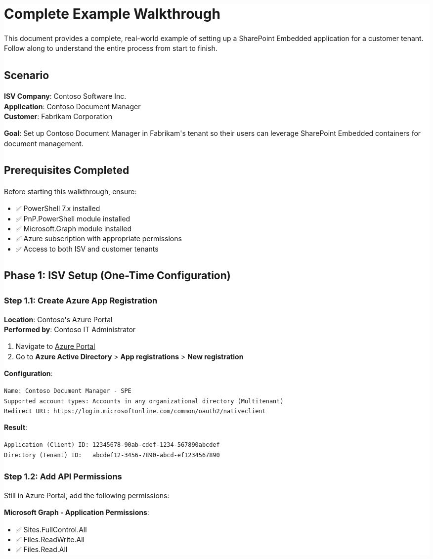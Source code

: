 # Complete Example Walkthrough

This document provides a complete, real-world example of setting up a SharePoint Embedded application for a customer tenant. Follow along to understand the entire process from start to finish.

## Scenario

**ISV Company**: Contoso Software Inc.  
**Application**: Contoso Document Manager  
**Customer**: Fabrikam Corporation  

**Goal**: Set up Contoso Document Manager in Fabrikam's tenant so their users can leverage SharePoint Embedded containers for document management.

## Prerequisites Completed

Before starting this walkthrough, ensure:
- ✅ PowerShell 7.x installed
- ✅ PnP.PowerShell module installed
- ✅ Microsoft.Graph module installed
- ✅ Azure subscription with appropriate permissions
- ✅ Access to both ISV and customer tenants

## Phase 1: ISV Setup (One-Time Configuration)

### Step 1.1: Create Azure App Registration

**Location**: Contoso's Azure Portal  
**Performed by**: Contoso IT Administrator

1. Navigate to [Azure Portal](https://portal.azure.com)
2. Go to **Azure Active Directory** > **App registrations** > **New registration**

**Configuration**:
```
Name: Contoso Document Manager - SPE
Supported account types: Accounts in any organizational directory (Multitenant)
Redirect URI: https://login.microsoftonline.com/common/oauth2/nativeclient
```

**Result**:
```
Application (Client) ID: 12345678-90ab-cdef-1234-567890abcdef
Directory (Tenant) ID:   abcdef12-3456-7890-abcd-ef1234567890
```

### Step 1.2: Add API Permissions

Still in Azure Portal, add the following permissions:

**Microsoft Graph - Application Permissions**:
- ✅ Sites.FullControl.All
- ✅ Files.ReadWrite.All
- ✅ Files.Read.All
